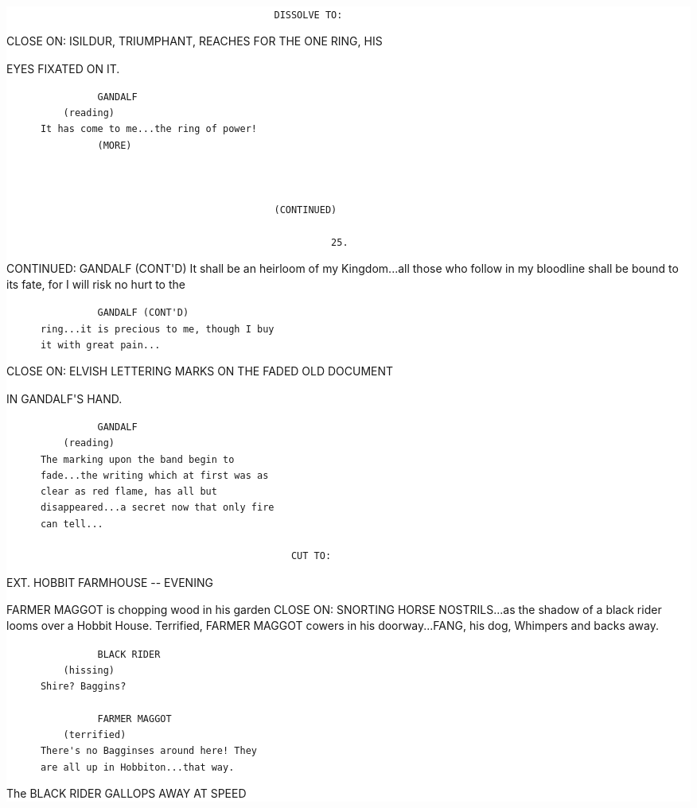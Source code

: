                                                    DISSOLVE TO:

CLOSE ON: ISILDUR, TRIUMPHANT, REACHES FOR THE ONE RING, HIS

EYES FIXATED ON IT.

                    GANDALF
              (reading)
          It has come to me...the ring of power!
                    (MORE)



                                                   (CONTINUED)

                                                             25.
CONTINUED:
                    GANDALF (CONT'D)
          It shall be an heirloom of my
          Kingdom...all those who follow in my
          bloodline shall be bound to its fate, for
          I will risk no hurt to the

                    GANDALF (CONT'D)
          ring...it is precious to me, though I buy
          it with great pain...

CLOSE ON: ELVISH LETTERING MARKS ON THE FADED OLD DOCUMENT

IN GANDALF'S HAND.

                    GANDALF
              (reading)
          The marking upon the band begin to
          fade...the writing which at first was as
          clear as red flame, has all but
          disappeared...a secret now that only fire
          can tell...

                                                      CUT TO:

EXT. HOBBIT FARMHOUSE -- EVENING

FARMER MAGGOT is chopping wood in his garden CLOSE ON:
SNORTING HORSE NOSTRILS...as the shadow of a black rider
looms over a Hobbit House. Terrified, FARMER MAGGOT cowers in
his doorway...FANG, his dog, Whimpers and backs away.

                    BLACK RIDER
              (hissing)
          Shire? Baggins?

                    FARMER MAGGOT
              (terrified)
          There's no Bagginses around here! They
          are all up in Hobbiton...that way.

The BLACK RIDER GALLOPS AWAY AT SPEED
